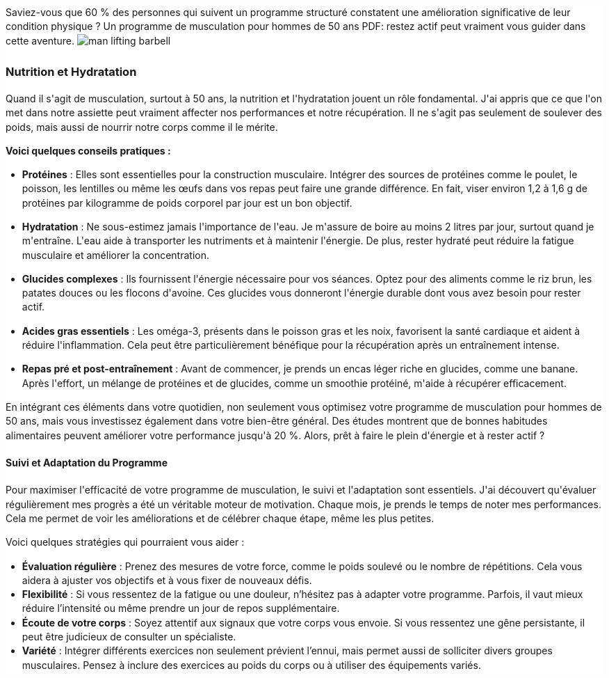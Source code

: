 Saviez-vous que 60 % des personnes qui suivent un programme structuré constatent une amélioration significative de leur condition physique ? Un programme de musculation pour hommes de 50 ans PDF: restez actif peut vraiment vous guider dans cette aventure. ![man lifting barbell](/images/blog/programmes-de-musculation/programme-de-musculation-pour-homme-de-50-ans-pdf/musculation_qfjuh4OLdxw.jpg 'man lifting barbell')

### Nutrition et Hydratation

Quand il s'agit de musculation, surtout à 50 ans, la nutrition et l'hydratation jouent un rôle fondamental. J'ai appris que ce que l'on met dans notre assiette peut vraiment affecter nos performances et notre récupération. Il ne s'agit pas seulement de soulever des poids, mais aussi de nourrir notre corps comme il le mérite.

**Voici quelques conseils pratiques :**

-   **Protéines** : Elles sont essentielles pour la construction musculaire. Intégrer des sources de protéines comme le poulet, le poisson, les lentilles ou même les œufs dans vos repas peut faire une grande différence. En fait, viser environ 1,2 à 1,6 g de protéines par kilogramme de poids corporel par jour est un bon objectif.
-   **Hydratation** : Ne sous-estimez jamais l'importance de l'eau. Je m'assure de boire au moins 2 litres par jour, surtout quand je m'entraîne. L'eau aide à transporter les nutriments et à maintenir l'énergie. De plus, rester hydraté peut réduire la fatigue musculaire et améliorer la concentration.

-   **Glucides complexes** : Ils fournissent l'énergie nécessaire pour vos séances. Optez pour des aliments comme le riz brun, les patates douces ou les flocons d'avoine. Ces glucides vous donneront l'énergie durable dont vous avez besoin pour rester actif.

-   **Acides gras essentiels** : Les oméga-3, présents dans le poisson gras et les noix, favorisent la santé cardiaque et aident à réduire l'inflammation. Cela peut être particulièrement bénéfique pour la récupération après un entraînement intense.

-   **Repas pré et post-entraînement** : Avant de commencer, je prends un encas léger riche en glucides, comme une banane. Après l'effort, un mélange de protéines et de glucides, comme un smoothie protéiné, m'aide à récupérer efficacement.

En intégrant ces éléments dans votre quotidien, non seulement vous optimisez votre programme de musculation pour hommes de 50 ans, mais vous investissez également dans votre bien-être général. Des études montrent que de bonnes habitudes alimentaires peuvent améliorer votre performance jusqu'à 20 %. Alors, prêt à faire le plein d'énergie et à rester actif ?

#### Suivi et Adaptation du Programme

Pour maximiser l'efficacité de votre programme de musculation, le suivi et l'adaptation sont essentiels. J'ai découvert qu'évaluer régulièrement mes progrès a été un véritable moteur de motivation. Chaque mois, je prends le temps de noter mes performances. Cela me permet de voir les améliorations et de célébrer chaque étape, même les plus petites.

Voici quelques stratégies qui pourraient vous aider :

-   **Évaluation régulière** : Prenez des mesures de votre force, comme le poids soulevé ou le nombre de répétitions. Cela vous aidera à ajuster vos objectifs et à vous fixer de nouveaux défis.
-   **Flexibilité** : Si vous ressentez de la fatigue ou une douleur, n’hésitez pas à adapter votre programme. Parfois, il vaut mieux réduire l’intensité ou même prendre un jour de repos supplémentaire.
-   **Écoute de votre corps** : Soyez attentif aux signaux que votre corps vous envoie. Si vous ressentez une gêne persistante, il peut être judicieux de consulter un spécialiste.
-   **Variété** : Intégrer différents exercices non seulement prévient l’ennui, mais permet aussi de solliciter divers groupes musculaires. Pensez à inclure des exercices au poids du corps ou à utiliser des équipements variés.
